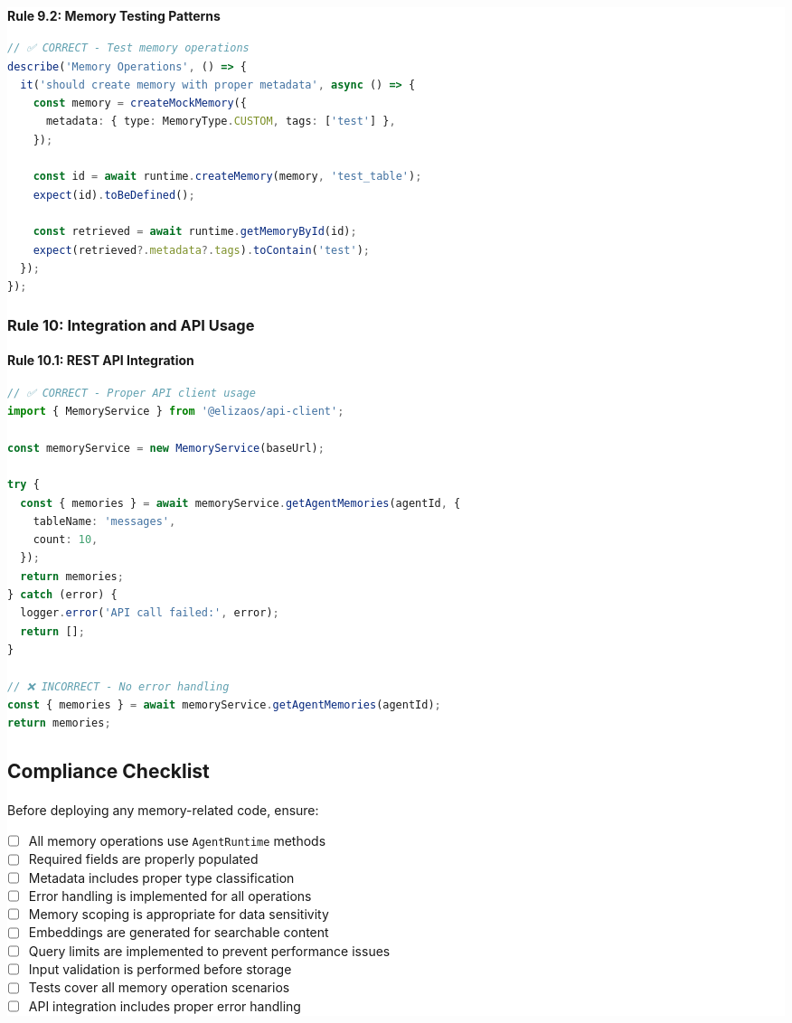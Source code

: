 **Rule 9.2: Memory Testing Patterns**

```typescript
// ✅ CORRECT - Test memory operations
describe('Memory Operations', () => {
  it('should create memory with proper metadata', async () => {
    const memory = createMockMemory({
      metadata: { type: MemoryType.CUSTOM, tags: ['test'] },
    });

    const id = await runtime.createMemory(memory, 'test_table');
    expect(id).toBeDefined();

    const retrieved = await runtime.getMemoryById(id);
    expect(retrieved?.metadata?.tags).toContain('test');
  });
});
```

### Rule 10: Integration and API Usage

**Rule 10.1: REST API Integration**

```typescript
// ✅ CORRECT - Proper API client usage
import { MemoryService } from '@elizaos/api-client';

const memoryService = new MemoryService(baseUrl);

try {
  const { memories } = await memoryService.getAgentMemories(agentId, {
    tableName: 'messages',
    count: 10,
  });
  return memories;
} catch (error) {
  logger.error('API call failed:', error);
  return [];
}

// ❌ INCORRECT - No error handling
const { memories } = await memoryService.getAgentMemories(agentId);
return memories;
```

## Compliance Checklist

Before deploying any memory-related code, ensure:

- [ ] All memory operations use `AgentRuntime` methods
- [ ] Required fields are properly populated
- [ ] Metadata includes proper type classification
- [ ] Error handling is implemented for all operations
- [ ] Memory scoping is appropriate for data sensitivity
- [ ] Embeddings are generated for searchable content
- [ ] Query limits are implemented to prevent performance issues
- [ ] Input validation is performed before storage
- [ ] Tests cover all memory operation scenarios
- [ ] API integration includes proper error handling
